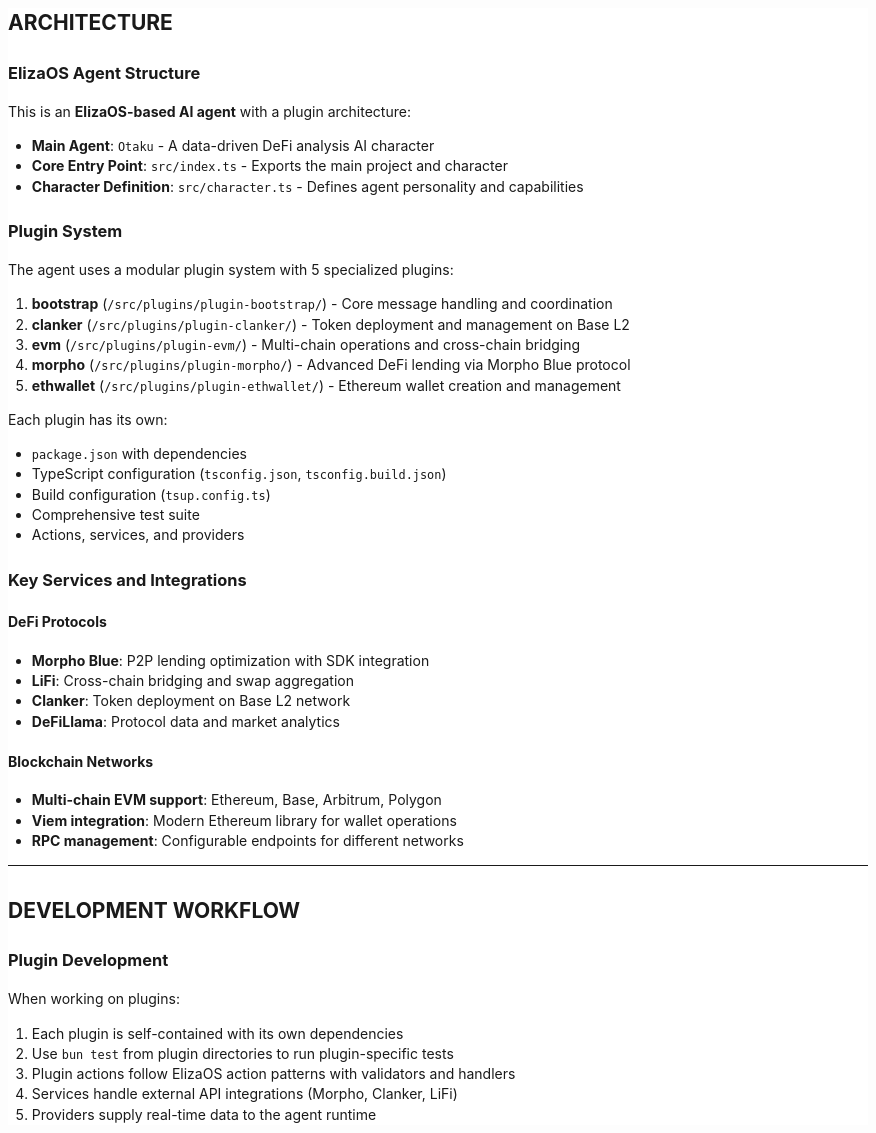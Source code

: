 
## ARCHITECTURE

### ElizaOS Agent Structure
This is an **ElizaOS-based AI agent** with a plugin architecture:

- **Main Agent**: `Otaku` - A data-driven DeFi analysis AI character
- **Core Entry Point**: `src/index.ts` - Exports the main project and character
- **Character Definition**: `src/character.ts` - Defines agent personality and capabilities

### Plugin System
The agent uses a modular plugin system with 5 specialized plugins:

1. **bootstrap** (`/src/plugins/plugin-bootstrap/`) - Core message handling and coordination
2. **clanker** (`/src/plugins/plugin-clanker/`) - Token deployment and management on Base L2
3. **evm** (`/src/plugins/plugin-evm/`) - Multi-chain operations and cross-chain bridging
4. **morpho** (`/src/plugins/plugin-morpho/`) - Advanced DeFi lending via Morpho Blue protocol
5. **ethwallet** (`/src/plugins/plugin-ethwallet/`) - Ethereum wallet creation and management

Each plugin has its own:
- `package.json` with dependencies
- TypeScript configuration (`tsconfig.json`, `tsconfig.build.json`)
- Build configuration (`tsup.config.ts`)
- Comprehensive test suite
- Actions, services, and providers

### Key Services and Integrations

#### DeFi Protocols
- **Morpho Blue**: P2P lending optimization with SDK integration
- **LiFi**: Cross-chain bridging and swap aggregation
- **Clanker**: Token deployment on Base L2 network
- **DeFiLlama**: Protocol data and market analytics

#### Blockchain Networks
- **Multi-chain EVM support**: Ethereum, Base, Arbitrum, Polygon
- **Viem integration**: Modern Ethereum library for wallet operations
- **RPC management**: Configurable endpoints for different networks

---

## DEVELOPMENT WORKFLOW

### Plugin Development
When working on plugins:
1. Each plugin is self-contained with its own dependencies
2. Use `bun test` from plugin directories to run plugin-specific tests
3. Plugin actions follow ElizaOS action patterns with validators and handlers
4. Services handle external API integrations (Morpho, Clanker, LiFi)
5. Providers supply real-time data to the agent runtime

